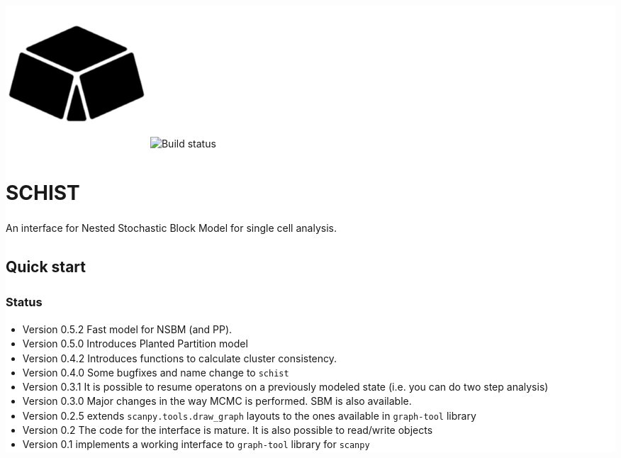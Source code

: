 <img src='garnet.png' alt='logo' width="200" height="200">

<img src="https://travis-ci.org/dawe/scNSBM.svg?branch=master" title="Build status"> 



# SCHIST
An interface for Nested Stochastic Block Model for single cell analysis.

## Quick start
### Status
- Version 0.5.2 Fast model for NSBM (and PP).
- Version 0.5.0 Introduces Planted Partition model
- Version 0.4.2 Introduces functions to calculate cluster consistency.
- Version 0.4.0 Some bugfixes and name change to `schist`
- Version 0.3.1 It is possible to resume operatons on a previously modeled state (i.e. you can do two step analysis)
- Version 0.3.0 Major changes in the way MCMC is performed. SBM is also available.
- Version 0.2.5 extends `scanpy.tools.draw_graph` layouts to the ones available in `graph-tool` library
- Version 0.2 The code for the interface is mature. It is also possible to read/write objects
- Version 0.1 implements a working interface to `graph-tool` library for `scanpy`
